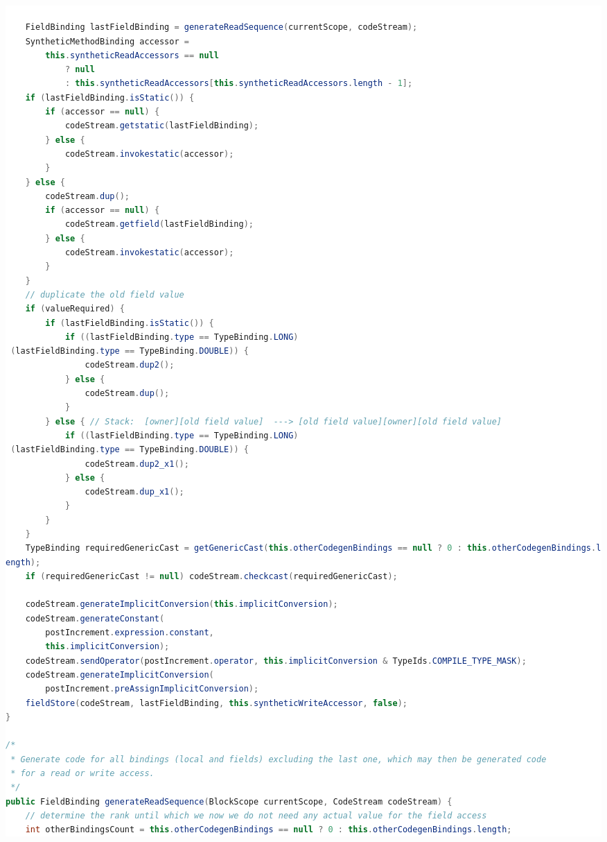 ```java
    
	FieldBinding lastFieldBinding = generateReadSequence(currentScope, codeStream);
	SyntheticMethodBinding accessor =
		this.syntheticReadAccessors == null
			? null
			: this.syntheticReadAccessors[this.syntheticReadAccessors.length - 1];
	if (lastFieldBinding.isStatic()) {
		if (accessor == null) {
			codeStream.getstatic(lastFieldBinding);
		} else {
			codeStream.invokestatic(accessor);
		}
	} else {
		codeStream.dup();
		if (accessor == null) {
			codeStream.getfield(lastFieldBinding);
		} else {
			codeStream.invokestatic(accessor);
		}
	}
	// duplicate the old field value
	if (valueRequired) {
		if (lastFieldBinding.isStatic()) {
			if ((lastFieldBinding.type == TypeBinding.LONG)
 (lastFieldBinding.type == TypeBinding.DOUBLE)) {
				codeStream.dup2();
			} else {
				codeStream.dup();
			}
		} else { // Stack:  [owner][old field value]  ---> [old field value][owner][old field value]
			if ((lastFieldBinding.type == TypeBinding.LONG)
 (lastFieldBinding.type == TypeBinding.DOUBLE)) {
				codeStream.dup2_x1();
			} else {
				codeStream.dup_x1();
			}
		}
	}
	TypeBinding requiredGenericCast = getGenericCast(this.otherCodegenBindings == null ? 0 : this.otherCodegenBindings.length);
	if (requiredGenericCast != null) codeStream.checkcast(requiredGenericCast);
	
	codeStream.generateImplicitConversion(this.implicitConversion);		
	codeStream.generateConstant(
		postIncrement.expression.constant,
		this.implicitConversion);
	codeStream.sendOperator(postIncrement.operator, this.implicitConversion & TypeIds.COMPILE_TYPE_MASK);
	codeStream.generateImplicitConversion(
		postIncrement.preAssignImplicitConversion);
	fieldStore(codeStream, lastFieldBinding, this.syntheticWriteAccessor, false);
}	

/*
 * Generate code for all bindings (local and fields) excluding the last one, which may then be generated code
 * for a read or write access.
 */
public FieldBinding generateReadSequence(BlockScope currentScope, CodeStream codeStream) {
	// determine the rank until which we now we do not need any actual value for the field access
	int otherBindingsCount = this.otherCodegenBindings == null ? 0 : this.otherCodegenBindings.length;
```